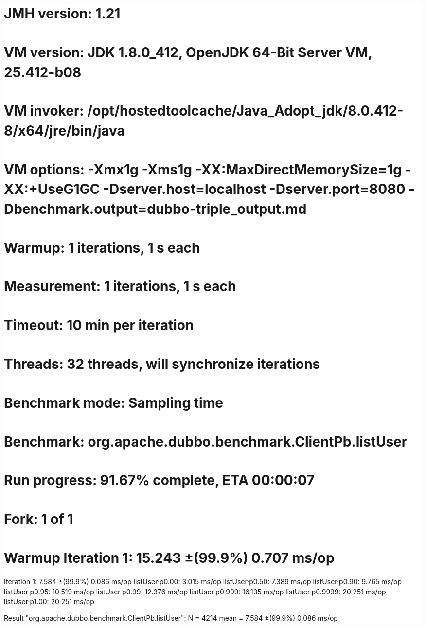 
# JMH version: 1.21
# VM version: JDK 1.8.0_412, OpenJDK 64-Bit Server VM, 25.412-b08
# VM invoker: /opt/hostedtoolcache/Java_Adopt_jdk/8.0.412-8/x64/jre/bin/java
# VM options: -Xmx1g -Xms1g -XX:MaxDirectMemorySize=1g -XX:+UseG1GC -Dserver.host=localhost -Dserver.port=8080 -Dbenchmark.output=dubbo-triple_output.md
# Warmup: 1 iterations, 1 s each
# Measurement: 1 iterations, 1 s each
# Timeout: 10 min per iteration
# Threads: 32 threads, will synchronize iterations
# Benchmark mode: Sampling time
# Benchmark: org.apache.dubbo.benchmark.ClientPb.listUser

# Run progress: 91.67% complete, ETA 00:00:07
# Fork: 1 of 1
# Warmup Iteration   1: 15.243 ±(99.9%) 0.707 ms/op
Iteration   1: 7.584 ±(99.9%) 0.086 ms/op
                 listUser·p0.00:   3.015 ms/op
                 listUser·p0.50:   7.389 ms/op
                 listUser·p0.90:   9.765 ms/op
                 listUser·p0.95:   10.519 ms/op
                 listUser·p0.99:   12.376 ms/op
                 listUser·p0.999:  16.135 ms/op
                 listUser·p0.9999: 20.251 ms/op
                 listUser·p1.00:   20.251 ms/op



Result "org.apache.dubbo.benchmark.ClientPb.listUser":
  N = 4214
  mean =      7.584 ±(99.9%) 0.086 ms/op
